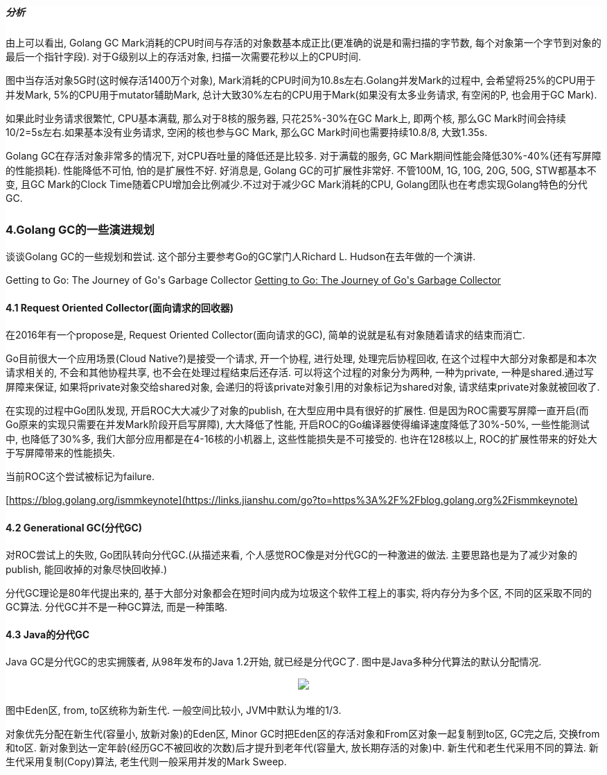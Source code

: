 ##### 分析

由上可以看出, Golang GC Mark消耗的CPU时间与存活的对象数基本成正比(更准确的说是和需扫描的字节数, 每个对象第一个字节到对象的最后一个指针字段). 对于G级别以上的存活对象, 扫描一次需要花秒以上的CPU时间.

图中当存活对象5G时(这时候存活1400万个对象), Mark消耗的CPU时间为10.8s左右.Golang并发Mark的过程中, 会希望将25%的CPU用于并发Mark, 5%的CPU用于mutator辅助Mark, 总计大致30%左右的CPU用于Mark(如果没有太多业务请求, 有空闲的P, 也会用于GC Mark).

如果此时业务请求很繁忙, CPU基本满载, 那么对于8核的服务器, 只花25%-30%在GC Mark上, 即两个核, 那么GC Mark时间会持续10/2=5s左右.如果基本没有业务请求, 空闲的核也参与GC Mark, 那么GC Mark时间也需要持续10.8/8, 大致1.35s.

Golang GC在存活对象非常多的情况下, 对CPU吞吐量的降低还是比较多. 对于满载的服务, GC Mark期间性能会降低30%-40%(还有写屏障的性能损耗). 性能降低不可怕, 怕的是扩展性不好. 好消息是, Golang GC的可扩展性非常好. 不管100M, 1G, 10G, 20G, 50G, STW都基本不变, 且GC Mark的Clock Time随着CPU增加会比例减少.不过对于减少GC Mark消耗的CPU, Golang团队也在考虑实现Golang特色的分代GC.

### 4.Golang GC的一些演进规划

谈谈Golang GC的一些规划和尝试. 这个部分主要参考Go的GC掌门人Richard L. Hudson在去年做的一个演讲.

Getting to Go: The Journey of Go's Garbage Collector [Getting to Go: The Journey of Go's Garbage Collector](https://links.jianshu.com/go?to=https%3A%2F%2Fblog.golang.org%2Fismmkeynote)

#### 4.1 Request Oriented Collector(面向请求的回收器)

在2016年有一个propose是, Request Oriented Collector(面向请求的GC), 简单的说就是私有对象随着请求的结束而消亡.

Go目前很大一个应用场景(Cloud Native?)是接受一个请求, 开一个协程, 进行处理, 处理完后协程回收, 在这个过程中大部分对象都是和本次请求相关的, 不会和其他协程共享, 也不会在处理过程结束后还存活. 可以将这个过程的对象分为两种, 一种为private, 一种是shared.通过写屏障来保证, 如果将private对象交给shared对象, 会递归的将该private对象引用的对象标记为shared对象, 请求结束private对象就被回收了.

在实现的过程中Go团队发现, 开启ROC大大减少了对象的publish, 在大型应用中具有很好的扩展性. 但是因为ROC需要写屏障一直开启(而Go原来的实现只需要在并发Mark阶段开启写屏障), 大大降低了性能, 开启ROC的Go编译器使得编译速度降低了30%-50%, 一些性能测试中, 也降低了30%多, 我们大部分应用都是在4-16核的小机器上, 这些性能损失是不可接受的. 也许在128核以上, ROC的扩展性带来的好处大于写屏障带来的性能损失.

当前ROC这个尝试被标记为failure.

[https://blog.golang.org/ismmkeynote](https://links.jianshu.com/go?to=https%3A%2F%2Fblog.golang.org%2Fismmkeynote)

#### 4.2 Generational GC(分代GC)

对ROC尝试上的失败, Go团队转向分代GC.(从描述来看, 个人感觉ROC像是对分代GC的一种激进的做法. 主要思路也是为了减少对象的publish, 能回收掉的对象尽快回收掉.)

分代GC理论是80年代提出来的, 基于大部分对象都会在短时间内成为垃圾这个软件工程上的事实, 将内存分为多个区, 不同的区采取不同的GC算法. 分代GC并不是一种GC算法, 而是一种策略.

#### 4.3 Java的分代GC

Java GC是分代GC的忠实拥簇者, 从98年发布的Java 1.2开始, 就已经是分代GC了. 图中是Java多种分代算法的默认分配情况.



<center>
    <img src="https://github.com/alwaysthanks/learning-docs/blob/master/images/20200108golang-gc-12.webp">
</center>



图中Eden区, from, to区统称为新生代. 一般空间比较小, JVM中默认为堆的1/3.

对象优先分配在新生代(容量小, 放新对象)的Eden区, Minor GC时把Eden区的存活对象和From区对象一起复制到to区, GC完之后, 交换from和to区. 新对象到达一定年龄(经历GC不被回收的次数)后才提升到老年代(容量大, 放长期存活的对象)中. 新生代和老生代采用不同的算法. 新生代采用复制(Copy)算法, 老生代则一般采用并发的Mark Sweep.
